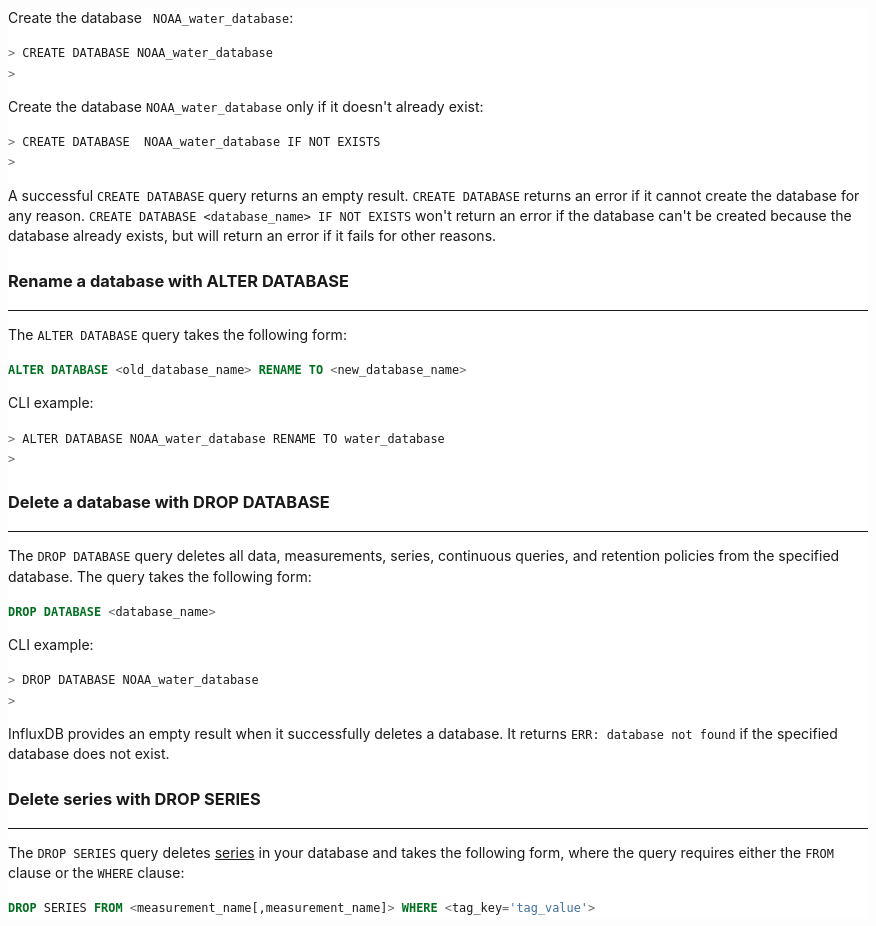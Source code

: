 Create the database ` NOAA_water_database`:
```sh
> CREATE DATABASE NOAA_water_database
>
```

Create the database `NOAA_water_database` only if it doesn't already exist:
```sh
> CREATE DATABASE  NOAA_water_database IF NOT EXISTS
>
```

A successful `CREATE DATABASE` query returns an empty result. `CREATE DATABASE` returns an error if it cannot create the database for any reason. `CREATE DATABASE <database_name> IF NOT EXISTS` won't return an error if the database can't be created because the database already exists, but will return an error if it fails for other reasons. 

### Rename a database with ALTER DATABASE
---
The `ALTER DATABASE` query takes the following form:
```sql
ALTER DATABASE <old_database_name> RENAME TO <new_database_name>
```

CLI example:
```sh
> ALTER DATABASE NOAA_water_database RENAME TO water_database
>
```

### Delete a database with DROP DATABASE
---
The `DROP DATABASE` query deletes all data, measurements, series, continuous queries, and retention policies from the specified database. The query takes the following form:
```sql
DROP DATABASE <database_name> 
```

CLI example:
```sh
> DROP DATABASE NOAA_water_database
>
```

InfluxDB provides an empty result when it successfully deletes a database. It returns `ERR: database not found` if the specified database does not exist.

### Delete series with DROP SERIES
---
The `DROP SERIES` query deletes [series](../concepts/glossary.html#series) in your database and takes the following form, where the query requires either the `FROM` clause or the `WHERE` clause:
```sql
DROP SERIES FROM <measurement_name[,measurement_name]> WHERE <tag_key='tag_value'>
```
